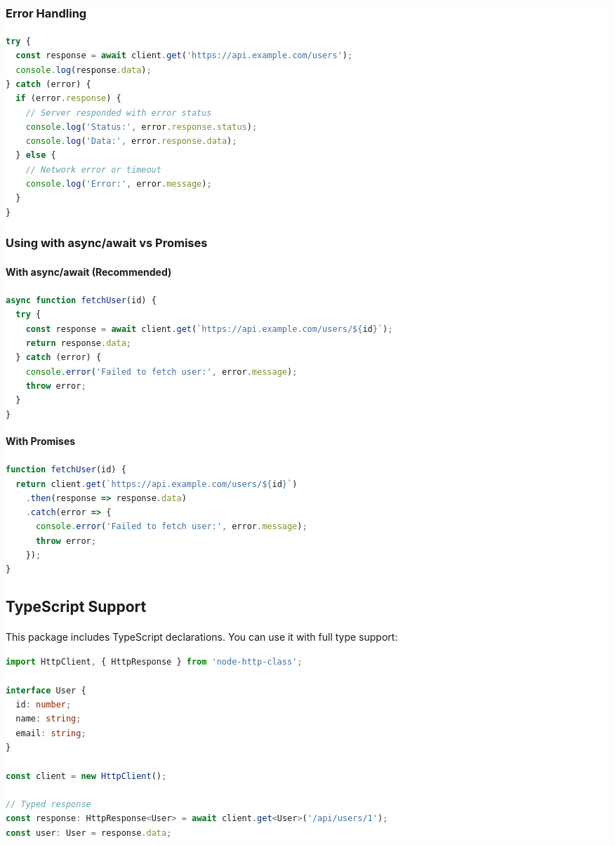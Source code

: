 ### Error Handling

```javascript
try {
  const response = await client.get('https://api.example.com/users');
  console.log(response.data);
} catch (error) {
  if (error.response) {
    // Server responded with error status
    console.log('Status:', error.response.status);
    console.log('Data:', error.response.data);
  } else {
    // Network error or timeout
    console.log('Error:', error.message);
  }
}
```

### Using with async/await vs Promises

#### With async/await (Recommended)
```javascript
async function fetchUser(id) {
  try {
    const response = await client.get(`https://api.example.com/users/${id}`);
    return response.data;
  } catch (error) {
    console.error('Failed to fetch user:', error.message);
    throw error;
  }
}
```

#### With Promises
```javascript
function fetchUser(id) {
  return client.get(`https://api.example.com/users/${id}`)
    .then(response => response.data)
    .catch(error => {
      console.error('Failed to fetch user:', error.message);
      throw error;
    });
}
```

## TypeScript Support

This package includes TypeScript declarations. You can use it with full type support:

```typescript
import HttpClient, { HttpResponse } from 'node-http-class';

interface User {
  id: number;
  name: string;
  email: string;
}

const client = new HttpClient();

// Typed response
const response: HttpResponse<User> = await client.get<User>('/api/users/1');
const user: User = response.data;
```
